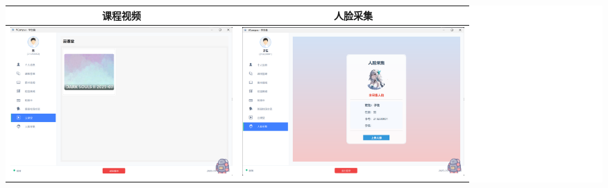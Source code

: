 
| 课程视频 | 人脸采集 |
| --- | --- |
| <img src="pictures/video.png" alt="课程视频" width="320" /> | <img src="pictures/face.png" alt="人脸采集" width="320" /> |
